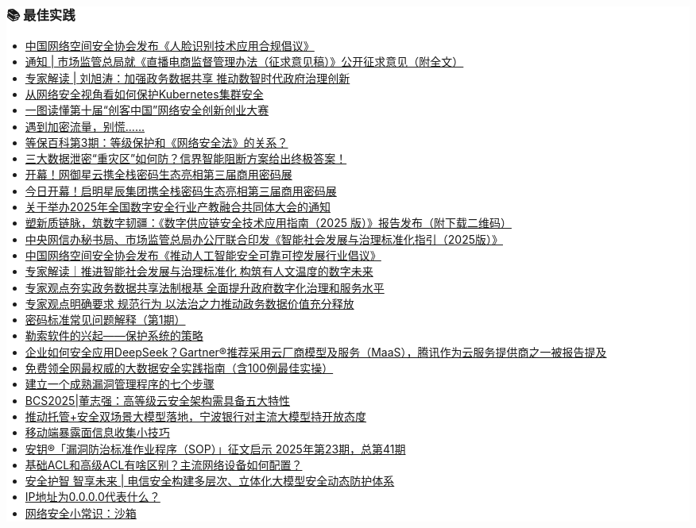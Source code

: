 ### 📚 最佳实践

* [中国网络空间安全协会发布《人脸识别技术应用合规倡议》](https://mp.weixin.qq.com/s?__biz=MzA3ODE0NDA4MA==&mid=2649402386&idx=1&sn=fb9e7801ff6eeeb094d9667b6579b05e)
* [通知 | 市场监管总局就《直播电商监督管理办法（征求意见稿）》公开征求意见（附全文）](https://mp.weixin.qq.com/s?__biz=MzA5MzE5MDAzOA==&mid=2664243937&idx=1&sn=7276cde23a7f2b43b0c8463af34f0002)
* [专家解读 | 刘旭涛：加强政务数据共享 推动数智时代政府治理创新](https://mp.weixin.qq.com/s?__biz=MzA5MzE5MDAzOA==&mid=2664243937&idx=2&sn=7b15e8e34adc4794c2e8b1b4c8cc1b83)
* [从网络安全视角看如何保护Kubernetes集群安全](https://mp.weixin.qq.com/s?__biz=MjM5NjA0NjgyMA==&mid=2651322893&idx=1&sn=23c135868e84ea64a317252c0d13f06f)
* [一图读懂第十届“创客中国”网络安全创新创业大赛](https://mp.weixin.qq.com/s?__biz=MjM5NjA0NjgyMA==&mid=2651322893&idx=2&sn=1c03b73d7eb7fd1e6dd4a6e15fb22aa6)
* [遇到加密流量，别慌......](https://mp.weixin.qq.com/s?__biz=MzA4MTg0MDQ4Nw==&mid=2247580896&idx=1&sn=bc3f24cb74de39da22a3508b1f41ce47)
* [等保百科第3期：等级保护和《网络安全法》的关系？](https://mp.weixin.qq.com/s?__biz=MjM5NjA2NzY3NA==&mid=2448689002&idx=1&sn=61f70ca2379738556300389623200d3b)
* [三大数据泄密“重灾区”如何防？信界智能阻断方案给出终极答案！](https://mp.weixin.qq.com/s?__biz=MjM5NjY2MTIzMw==&mid=2650623694&idx=1&sn=af92c5a022b197d3240215c61413ac1c)
* [开幕！网御星云携全栈密码生态亮相第三届商用密码展](https://mp.weixin.qq.com/s?__biz=MzA3NDUzMjc5Ng==&mid=2650203578&idx=1&sn=884cfb78771f59e8817f92c000dcfa89)
* [今日开幕！启明星辰集团携全栈密码生态亮相第三届商用密码展](https://mp.weixin.qq.com/s?__biz=MzA3NDQ0MzkzMA==&mid=2651733276&idx=1&sn=0cb10bf58e2769aef6662f5a4c5c49bc)
* [关于举办2025年全国数字安全行业产教融合共同体大会的通知](https://mp.weixin.qq.com/s?__biz=MzA3NDQ0MzkzMA==&mid=2651733276&idx=2&sn=3e53292f63de18a0f4a7d3711b01ca9d)
* [塑新质链脉，筑数字韧疆：《数字供应链安全技术应用指南（2025 版）》报告发布（附下载二维码）](https://mp.weixin.qq.com/s?__biz=MjM5Njc3NjM4MA==&mid=2651137155&idx=1&sn=08e80df9a28e3f1fb3f804c984c9437f)
* [中央网信办秘书局、市场监管总局办公厅联合印发《智能社会发展与治理标准化指引（2025版）》](https://mp.weixin.qq.com/s?__biz=MjM5MzMwMDU5NQ==&mid=2649173375&idx=1&sn=d149910a613178fac52e374ed5a252b4)
* [中国网络空间安全协会发布《推动人工智能安全可靠可控发展行业倡议》](https://mp.weixin.qq.com/s?__biz=MjM5MzMwMDU5NQ==&mid=2649173375&idx=2&sn=c0d226567db2c84989c0de934d341d06)
* [专家解读｜推进智能社会发展与治理标准化 构筑有人文温度的数字未来](https://mp.weixin.qq.com/s?__biz=MjM5MzMwMDU5NQ==&mid=2649173375&idx=3&sn=d0918ebbdeba7716148cad7dc22d7b39)
* [专家观点夯实政务数据共享法制根基 全面提升政府数字化治理和服务水平](https://mp.weixin.qq.com/s?__biz=MzA3NzgzNDM0OQ==&mid=2664995233&idx=1&sn=6b0aeb791e0ceff2b0cc1274412f47d0)
* [专家观点明确要求 规范行为 以法治之力推动政务数据价值充分释放](https://mp.weixin.qq.com/s?__biz=MzA3NzgzNDM0OQ==&mid=2664995233&idx=2&sn=bcfd5d82df97b1c22b25580c738b8c71)
* [密码标准常见问题解释（第1期）](https://mp.weixin.qq.com/s?__biz=Mzg2NjY2MTI3Mg==&mid=2247500409&idx=1&sn=60007b7af7b6d93da88df31c5d49dbde)
* [勒索软件的兴起——保护系统的策略](https://mp.weixin.qq.com/s?__biz=Mzg2NjY2MTI3Mg==&mid=2247500409&idx=2&sn=155472368eae0f553c788395d22bed6f)
* [企业如何安全应用DeepSeek？Gartner®推荐采用云厂商模型及服务（MaaS），腾讯作为云服务提供商之一被报告提及](https://mp.weixin.qq.com/s?__biz=Mzg5OTE4NTczMQ==&mid=2247527122&idx=1&sn=a96fcd24ce642ee3d8148e970bb4aa37)
* [免费领全网最权威的大数据安全实践指南（含100例最佳实操）](https://mp.weixin.qq.com/s?__biz=MzkxNTIwNTkyNg==&mid=2247555103&idx=2&sn=06cba442861ba98e8305adddef147275)
* [建立一个成熟漏洞管理程序的七个步骤](https://mp.weixin.qq.com/s?__biz=MzUyMDQ4OTkyMg==&mid=2247548475&idx=1&sn=cf44f1ebf802541d34482ba2178ee40f)
* [BCS2025|董志强：高等级云安全架构需具备五大特性](https://mp.weixin.qq.com/s?__biz=MzU0NDk0NTAwMw==&mid=2247627844&idx=2&sn=f04b748810a89dddfcdbd951eb00caef)
* [推动托管+安全双场景大模型落地，宁波银行对主流大模型持开放态度](https://mp.weixin.qq.com/s?__biz=MzIxMDIwODM2MA==&mid=2653932275&idx=1&sn=2a7a444ac9b931af4835acbe8590484b)
* [移动端暴露面信息收集小技巧](https://mp.weixin.qq.com/s?__biz=MzU1NjgzOTAyMg==&mid=2247524026&idx=1&sn=0062f6d0ca934593a820c20d7a4af53f)
* [安钥®「漏洞防治标准作业程序（SOP）」征文启示 2025年第23期，总第41期](https://mp.weixin.qq.com/s?__biz=Mzk0OTQzMDI4Mg==&mid=2247484900&idx=1&sn=2e1f598f96f292c5ad096f8b86321851)
* [基础ACL和高级ACL有啥区别？主流网络设备如何配置？](https://mp.weixin.qq.com/s?__biz=MzUyNTExOTY1Nw==&mid=2247530776&idx=1&sn=ac8275c36b559926043856870102626b)
* [安全护智 智享未来 | 电信安全构建多层次、立体化大模型安全动态防护体系](https://mp.weixin.qq.com/s?__biz=MzkxNDY0MjMxNQ==&mid=2247536231&idx=1&sn=9392b4f4f2c40dd0ad912cbeae94769e)
* [IP地址为0.0.0.0代表什么？](https://mp.weixin.qq.com/s?__biz=MzIxNTM3NDE2Nw==&mid=2247490511&idx=1&sn=4c1ccaae577ba960890cf8460c3156a5)
* [网络安全小常识：沙箱](https://mp.weixin.qq.com/s?__biz=MzkxMzMyNzMyMA==&mid=2247573131&idx=2&sn=5788ce2ffa59c845626b99d129736afb)